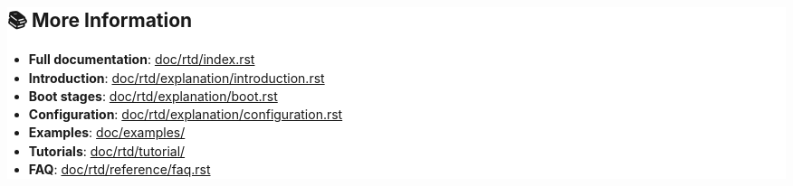 ## 📚 More Information

- **Full documentation**: [doc/rtd/index.rst](../doc/rtd/index.rst)
- **Introduction**: [doc/rtd/explanation/introduction.rst](../doc/rtd/explanation/introduction.rst)
- **Boot stages**: [doc/rtd/explanation/boot.rst](../doc/rtd/explanation/boot.rst)
- **Configuration**: [doc/rtd/explanation/configuration.rst](../doc/rtd/explanation/configuration.rst)
- **Examples**: [doc/examples/](../doc/examples/)
- **Tutorials**: [doc/rtd/tutorial/](../doc/rtd/tutorial/)
- **FAQ**: [doc/rtd/reference/faq.rst](../doc/rtd/reference/faq.rst)
